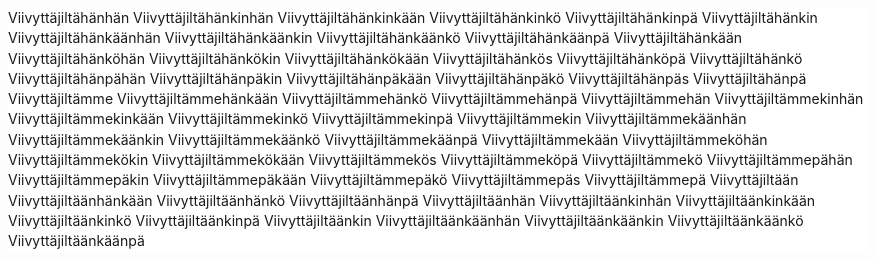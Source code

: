 Viivyttäjiltähänhän
Viivyttäjiltähänkinhän
Viivyttäjiltähänkinkään
Viivyttäjiltähänkinkö
Viivyttäjiltähänkinpä
Viivyttäjiltähänkin
Viivyttäjiltähänkäänhän
Viivyttäjiltähänkäänkin
Viivyttäjiltähänkäänkö
Viivyttäjiltähänkäänpä
Viivyttäjiltähänkään
Viivyttäjiltähänköhän
Viivyttäjiltähänkökin
Viivyttäjiltähänkökään
Viivyttäjiltähänkös
Viivyttäjiltähänköpä
Viivyttäjiltähänkö
Viivyttäjiltähänpähän
Viivyttäjiltähänpäkin
Viivyttäjiltähänpäkään
Viivyttäjiltähänpäkö
Viivyttäjiltähänpäs
Viivyttäjiltähänpä
Viivyttäjiltämme
Viivyttäjiltämmehänkään
Viivyttäjiltämmehänkö
Viivyttäjiltämmehänpä
Viivyttäjiltämmehän
Viivyttäjiltämmekinhän
Viivyttäjiltämmekinkään
Viivyttäjiltämmekinkö
Viivyttäjiltämmekinpä
Viivyttäjiltämmekin
Viivyttäjiltämmekäänhän
Viivyttäjiltämmekäänkin
Viivyttäjiltämmekäänkö
Viivyttäjiltämmekäänpä
Viivyttäjiltämmekään
Viivyttäjiltämmeköhän
Viivyttäjiltämmekökin
Viivyttäjiltämmekökään
Viivyttäjiltämmekös
Viivyttäjiltämmeköpä
Viivyttäjiltämmekö
Viivyttäjiltämmepähän
Viivyttäjiltämmepäkin
Viivyttäjiltämmepäkään
Viivyttäjiltämmepäkö
Viivyttäjiltämmepäs
Viivyttäjiltämmepä
Viivyttäjiltään
Viivyttäjiltäänhänkään
Viivyttäjiltäänhänkö
Viivyttäjiltäänhänpä
Viivyttäjiltäänhän
Viivyttäjiltäänkinhän
Viivyttäjiltäänkinkään
Viivyttäjiltäänkinkö
Viivyttäjiltäänkinpä
Viivyttäjiltäänkin
Viivyttäjiltäänkäänhän
Viivyttäjiltäänkäänkin
Viivyttäjiltäänkäänkö
Viivyttäjiltäänkäänpä